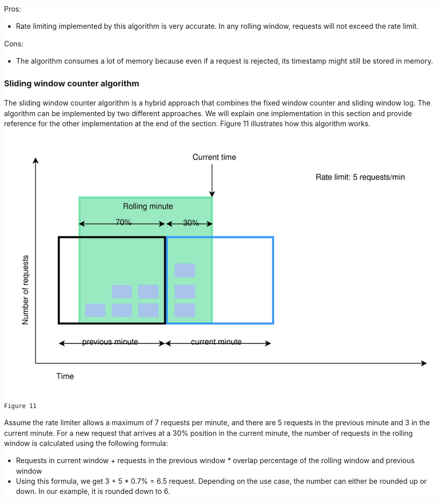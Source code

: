 Pros:

 * Rate limiting implemented by this algorithm is very accurate. In any rolling window, requests will not exceed the rate limit.

Cons:

 * The algorithm consumes a lot of memory because even if a request is rejected, its timestamp might still be stored in memory.


### Sliding window counter algorithm

The sliding window counter algorithm is a hybrid approach that combines the fixed window counter and sliding window log. The algorithm can be implemented by two different approaches. We will explain one implementation in this section and provide reference for the other implementation at the end of the section. Figure 11 illustrates how this algorithm works.

![sliding_window_counter_algo](images/sliding_window_counter_algo.webp)

	Figure 11

Assume the rate limiter allows a maximum of 7 requests per minute, and there are 5 requests in the previous minute and 3 in the current minute. For a new request that arrives at a 30% position in the current minute, the number of requests in the rolling window is calculated using the following formula:

 * Requests in current window + requests in the previous window * overlap percentage of the rolling window and previous window
 * Using this formula, we get 3 + 5 * 0.7% = 6.5 request. Depending on the use case, the number can either be rounded up or down. In our example, it is rounded down to 6.
